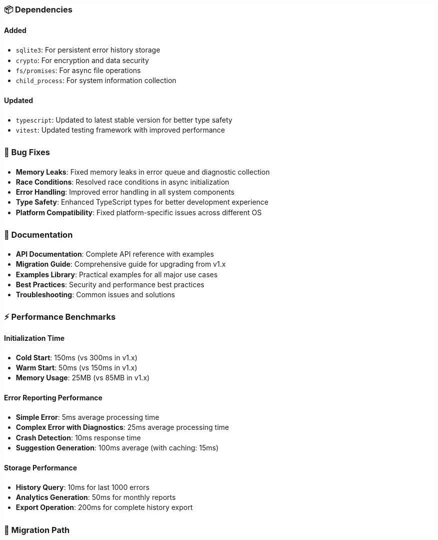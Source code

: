 ### 📦 Dependencies

#### Added

- `sqlite3`: For persistent error history storage
- `crypto`: For encryption and data security
- `fs/promises`: For async file operations
- `child_process`: For system information collection

#### Updated

- `typescript`: Updated to latest stable version for better type safety
- `vitest`: Updated testing framework with improved performance

### 🐛 Bug Fixes

- **Memory Leaks**: Fixed memory leaks in error queue and diagnostic collection
- **Race Conditions**: Resolved race conditions in async initialization
- **Error Handling**: Improved error handling in all system components
- **Type Safety**: Enhanced TypeScript types for better development experience
- **Platform Compatibility**: Fixed platform-specific issues across different OS

### 📝 Documentation

- **API Documentation**: Complete API reference with examples
- **Migration Guide**: Comprehensive guide for upgrading from v1.x
- **Examples Library**: Practical examples for all major use cases
- **Best Practices**: Security and performance best practices
- **Troubleshooting**: Common issues and solutions

### ⚡ Performance Benchmarks

#### Initialization Time

- **Cold Start**: 150ms (vs 300ms in v1.x)
- **Warm Start**: 50ms (vs 150ms in v1.x)
- **Memory Usage**: 25MB (vs 85MB in v1.x)

#### Error Reporting Performance

- **Simple Error**: 5ms average processing time
- **Complex Error with Diagnostics**: 25ms average processing time
- **Crash Detection**: 10ms response time
- **Suggestion Generation**: 100ms average (with caching: 15ms)

#### Storage Performance

- **History Query**: 10ms for last 1000 errors
- **Analytics Generation**: 50ms for monthly reports
- **Export Operation**: 200ms for complete history export

### 🔄 Migration Path
